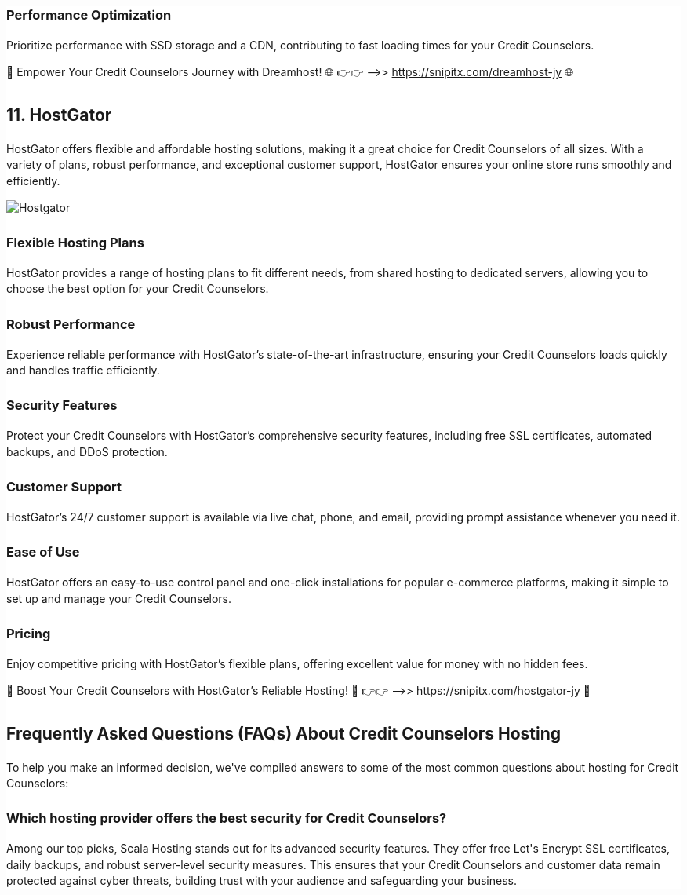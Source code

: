 ### Performance Optimization
Prioritize performance with SSD storage and a CDN, contributing to fast loading times for your Credit Counselors.

🚀 Empower Your Credit Counselors Journey with Dreamhost! 🌐
👉👉 -->> https://snipitx.com/dreamhost-jy 🌐

## 11. HostGator

HostGator offers flexible and affordable hosting solutions, making it a great choice for Credit Counselors of all sizes. With a variety of plans, robust performance, and exceptional customer support, HostGator ensures your online store runs smoothly and efficiently.

![Hostgator](https://i.imgur.com/SNC0dSu.jpeg "Hostgator Hosting")

### Flexible Hosting Plans
HostGator provides a range of hosting plans to fit different needs, from shared hosting to dedicated servers, allowing you to choose the best option for your Credit Counselors.

### Robust Performance
Experience reliable performance with HostGator’s state-of-the-art infrastructure, ensuring your Credit Counselors loads quickly and handles traffic efficiently.

### Security Features
Protect your Credit Counselors with HostGator’s comprehensive security features, including free SSL certificates, automated backups, and DDoS protection.

### Customer Support
HostGator’s 24/7 customer support is available via live chat, phone, and email, providing prompt assistance whenever you need it.

### Ease of Use
HostGator offers an easy-to-use control panel and one-click installations for popular e-commerce platforms, making it simple to set up and manage your Credit Counselors.

### Pricing
Enjoy competitive pricing with HostGator’s flexible plans, offering excellent value for money with no hidden fees.

🌟 Boost Your Credit Counselors with HostGator’s Reliable Hosting! 🚀
👉👉 -->> https://snipitx.com/hostgator-jy 🚀

## Frequently Asked Questions (FAQs) About Credit Counselors Hosting

To help you make an informed decision, we've compiled answers to some of the most common questions about hosting for Credit Counselors:

### Which hosting provider offers the best security for Credit Counselors? 
Among our top picks, Scala Hosting stands out for its advanced security features. They offer free Let's Encrypt SSL certificates, daily backups, and robust server-level security measures. This ensures that your Credit Counselors and customer data remain protected against cyber threats, building trust with your audience and safeguarding your business.
